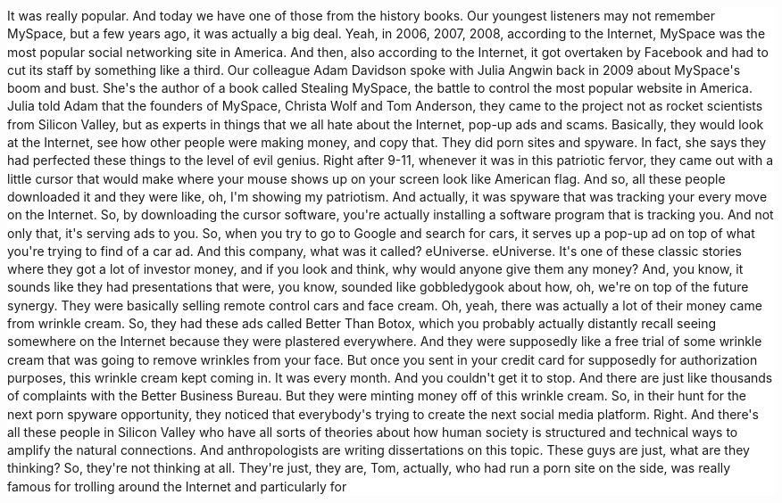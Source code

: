 It was really popular.
And today we have one of those from the history books.
Our youngest listeners may not remember MySpace, but a few years ago,
it was actually a big deal.
Yeah, in 2006, 2007, 2008, according to the Internet, MySpace was the
most popular social networking site in America.
And then, also according to the Internet, it got overtaken by Facebook
and had to cut its staff by something like a third.
Our colleague Adam Davidson spoke with Julia Angwin back in 2009 about
MySpace's boom and bust.
She's the author of a book called Stealing MySpace, the battle to
control the most popular website in America.
Julia told Adam that the founders of MySpace, Christa Wolf and Tom
Anderson, they came to the project not as rocket scientists from
Silicon Valley, but as experts in things that we all hate about
the Internet, pop-up ads and scams.
Basically, they would look at the Internet, see how other people
were making money, and copy that.
They did porn sites and spyware.
In fact, she says they had perfected these things to the level of evil genius.
Right after 9-11, whenever it was in this patriotic fervor, they came out
with a little cursor that would make where your mouse shows up on your
screen look like American flag.
And so, all these people downloaded it and they were like,
oh, I'm showing my patriotism.
And actually, it was spyware that was tracking your every move
on the Internet.
So, by downloading the cursor software, you're actually installing
a software program that is tracking you.
And not only that, it's serving ads to you.
So, when you try to go to Google and search for cars, it serves up a pop-up
ad on top of what you're trying to find of a car ad.
And this company, what was it called?
eUniverse.
eUniverse.
It's one of these classic stories where they got a lot of investor
money, and if you look and think, why would anyone give them any money?
And, you know, it sounds like they had presentations that were, you know,
sounded like gobbledygook about how, oh, we're on top of the future synergy.
They were basically selling remote control cars and face cream.
Oh, yeah, there was actually a lot of their money came from wrinkle cream.
So, they had these ads called Better Than Botox, which you probably
actually distantly recall seeing somewhere on the Internet because they
were plastered everywhere.
And they were supposedly like a free trial of some wrinkle cream that was
going to remove wrinkles from your face.
But once you sent in your credit card for supposedly for authorization purposes,
this wrinkle cream kept coming in.
It was every month.
And you couldn't get it to stop.
And there are just like thousands of complaints with the Better Business
Bureau.
But they were minting money off of this wrinkle cream.
So, in their hunt for the next porn spyware opportunity, they noticed
that everybody's trying to create the next social media platform.
Right.
And there's all these people in Silicon Valley who have all sorts of theories
about how human society is structured and technical ways to amplify the
natural connections.
And anthropologists are writing dissertations on this topic.
These guys are just, what are they thinking?
So, they're not thinking at all.
They're just, they are, Tom, actually, who had run a porn site on the side,
was really famous for trolling around the Internet and particularly for
